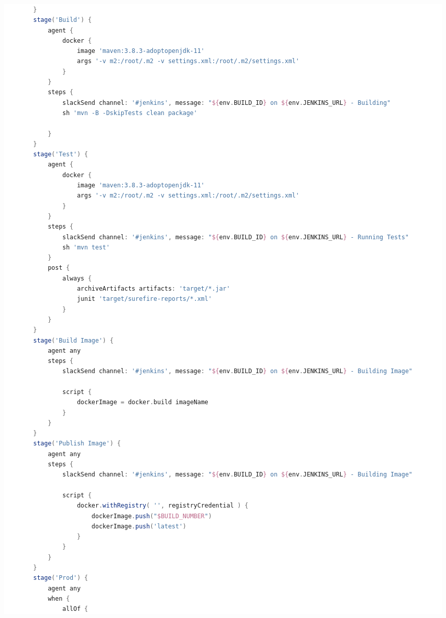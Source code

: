 ```groovy
        }
        stage('Build') {
            agent {
                docker {
                    image 'maven:3.8.3-adoptopenjdk-11'
                    args '-v m2:/root/.m2 -v settings.xml:/root/.m2/settings.xml'
                }
            }
            steps {
                slackSend channel: '#jenkins', message: "${env.BUILD_ID} on ${env.JENKINS_URL} - Building"
                sh 'mvn -B -DskipTests clean package'

            }
        }
        stage('Test') {
            agent {
                docker {
                    image 'maven:3.8.3-adoptopenjdk-11'
                    args '-v m2:/root/.m2 -v settings.xml:/root/.m2/settings.xml'
                }
            }
            steps {
                slackSend channel: '#jenkins', message: "${env.BUILD_ID} on ${env.JENKINS_URL} - Running Tests"
                sh 'mvn test'
            }
            post {
                always {
                    archiveArtifacts artifacts: 'target/*.jar'
                    junit 'target/surefire-reports/*.xml'
                }
            }
        }
        stage('Build Image') {
            agent any
            steps {
                slackSend channel: '#jenkins', message: "${env.BUILD_ID} on ${env.JENKINS_URL} - Building Image"

                script {
                    dockerImage = docker.build imageName
                }
            }
        }
        stage('Publish Image') {
            agent any
            steps {
                slackSend channel: '#jenkins', message: "${env.BUILD_ID} on ${env.JENKINS_URL} - Building Image"

                script {
                    docker.withRegistry( '', registryCredential ) {
                        dockerImage.push("$BUILD_NUMBER")
                        dockerImage.push('latest')
                    }
                }
            }
        }
        stage('Prod') {
            agent any
            when {
                allOf {
```